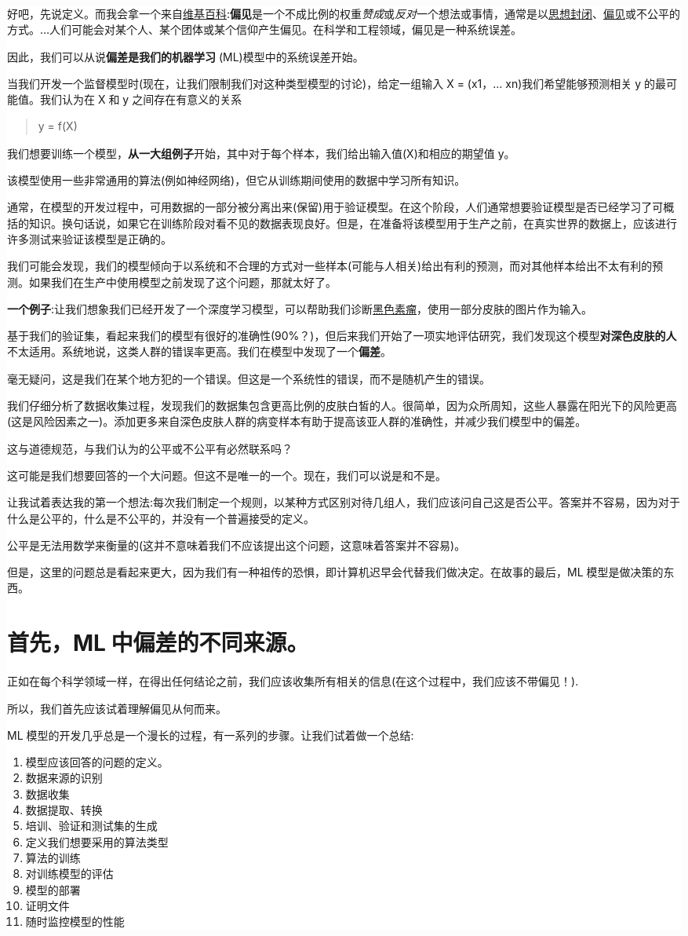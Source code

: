 好吧，先说定义。而我会拿一个来自[维基百科](https://en.wikipedia.org/wiki/Bias):**偏见**是一个不成比例的权重*赞成*或*反对*一个想法或事情，通常是以[思想封闭](https://en.wikipedia.org/wiki/Closed-minded)、[偏见](https://en.wikipedia.org/wiki/Prejudice)或不公平的方式。…人们可能会对某个人、某个团体或某个信仰产生偏见。在科学和工程领域，偏见是一种系统误差。

因此，我们可以从说**偏差是我们的机器学习** (ML)模型中的系统误差开始。

当我们开发一个监督模型时(现在，让我们限制我们对这种类型模型的讨论)，给定一组输入 X = (x1，… xn)我们希望能够预测相关 y 的最可能值。我们认为在 X 和 y 之间存在有意义的关系

> y = f(X)

我们想要训练一个模型，**从一大组例子**开始，其中对于每个样本，我们给出输入值(X)和相应的期望值 y。

该模型使用一些非常通用的算法(例如神经网络)，但它从训练期间使用的数据中学习所有知识。

通常，在模型的开发过程中，可用数据的一部分被分离出来(保留)用于验证模型。在这个阶段，人们通常想要验证模型是否已经学习了可概括的知识。换句话说，如果它在训练阶段对看不见的数据表现良好。但是，在准备将该模型用于生产之前，在真实世界的数据上，应该进行许多测试来验证该模型是正确的。

我们可能会发现，我们的模型倾向于以系统和不合理的方式对一些样本(可能与人相关)给出有利的预测，而对其他样本给出不太有利的预测。如果我们在生产中使用模型之前发现了这个问题，那就太好了。

**一个例子**:让我们想象我们已经开发了一个深度学习模型，可以帮助我们诊断[黑色素瘤](https://en.wikipedia.org/wiki/Melanoma)，使用一部分皮肤的图片作为输入。

基于我们的验证集，看起来我们的模型有很好的准确性(90%？)，但后来我们开始了一项实地评估研究，我们发现这个模型**对深色皮肤的人**不太适用。系统地说，这类人群的错误率更高。我们在模型中发现了一个**偏差**。

毫无疑问，这是我们在某个地方犯的一个错误。但这是一个系统性的错误，而不是随机产生的错误。

我们仔细分析了数据收集过程，发现我们的数据集包含更高比例的皮肤白皙的人。很简单，因为众所周知，这些人暴露在阳光下的风险更高(这是风险因素之一)。添加更多来自深色皮肤人群的病变样本有助于提高该亚人群的准确性，并减少我们模型中的偏差。

这与道德规范，与我们认为的公平或不公平有必然联系吗？

这可能是我们想要回答的一个大问题。但这不是唯一的一个。现在，我们可以说是和不是。

让我试着表达我的第一个想法:每次我们制定一个规则，以某种方式区别对待几组人，我们应该问自己这是否公平。答案并不容易，因为对于什么是公平的，什么是不公平的，并没有一个普遍接受的定义。

公平是无法用数学来衡量的(这并不意味着我们不应该提出这个问题，这意味着答案并不容易)。

但是，这里的问题总是看起来更大，因为我们有一种祖传的恐惧，即计算机迟早会代替我们做决定。在故事的最后，ML 模型是做决策的东西。

# 首先，ML 中偏差的不同来源。

正如在每个科学领域一样，在得出任何结论之前，我们应该收集所有相关的信息(在这个过程中，我们应该不带偏见！).

所以，我们首先应该试着理解偏见从何而来。

ML 模型的开发几乎总是一个漫长的过程，有一系列的步骤。让我们试着做一个总结:

1.  模型应该回答的问题的定义。
2.  数据来源的识别
3.  数据收集
4.  数据提取、转换
5.  培训、验证和测试集的生成
6.  定义我们想要采用的算法类型
7.  算法的训练
8.  对训练模型的评估
9.  模型的部署
10.  证明文件
11.  随时监控模型的性能
